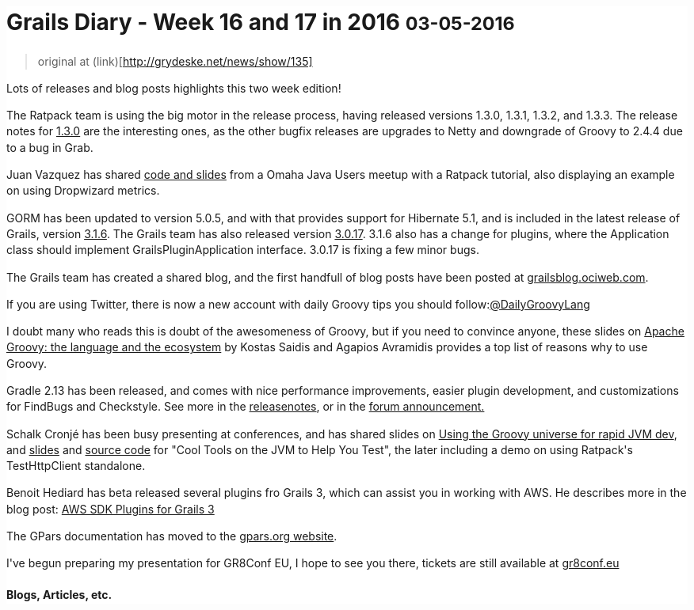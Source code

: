 
# Grails Diary - Week 16 and 17 in 2016 <small>03-05-2016</small>

> original at (link)[http://grydeske.net/news/show/135]

Lots of releases and blog posts highlights this two week edition!

The Ratpack team is using the big motor in the release process, having released versions 1.3.0, 1.3.1, 1.3.2, and 1.3.3. The release notes for [1.3.0](https://ratpack.io/versions/1.3.0) are the interesting ones, as the other bugfix releases are upgrades to Netty and downgrade of Groovy to 2.4.4 due to a bug in Grab.

Juan Vazquez has shared [code and slides](https://github.com/javazquez/Ratpack-Tutorial) from a Omaha Java Users meetup with a Ratpack tutorial, also displaying an example on using Dropwizard metrics.

GORM has been updated to version 5.0.5, and with that provides support for Hibernate 5.1, and is included in the latest release of Grails, version [3.1.6](https://github.com/grails/grails-core/releases/tag/v3.1.6). The Grails team has also released version [3.0.17](https://github.com/grails/grails-core/releases/tag/v3.0.17). 3.1.6 also has a change for plugins, where the Application class should implement GrailsPluginApplication interface. 3.0.17 is fixing a few minor bugs.

The Grails team has created a shared blog, and the first handfull of blog posts have been posted at [grailsblog.ociweb.com](http://grailsblog.ociweb.com/).

If you are using Twitter, there is now a new account with daily Groovy tips you should follow:[@DailyGroovyLang](https://twitter.com/DailyGroovyLang)

I doubt many who reads this is doubt of the awesomeness of Groovy, but if you need to convince anyone, these slides on [Apache Groovy: the language and the ecosystem](http://www.slideshare.net/KostasSaidis/apache-groovy-the-language-and-the-ecosystem) by Kostas Saidis and Agapios Avramidis provides a top list of reasons why to use Groovy.

Gradle 2.13 has been released, and comes with nice performance improvements, easier plugin development, and customizations for FindBugs and Checkstyle. See more in the [releasenotes](https://docs.gradle.org/2.13/release-notes), or in the [forum announcement.](https://discuss.gradle.org/t/gradle-2-13-released/17017)

Schalk Cronjé has been busy presenting at conferences, and has shared slides on [Using the Groovy universe for rapid JVM dev](http://www.slideshare.net/ysb33r/using-the-groovy-ecosystem-for-rapid-jvm-development), and [slides](http://www.slideshare.net/ysb33r/cool-jvm-tools-to-help-you-test) and [source code](https://github.com/ysb33r/FastTrackJvm/tree/AtaGtr2016) for "Cool Tools on the JVM to Help You Test", the later including a demo on using Ratpack's TestHttpClient standalone.

Benoit Hediard has beta released several plugins fro Grails 3, which can assist you in working with AWS. He describes more in the blog post: [AWS SDK Plugins for Grails 3](https://medium.com/@benorama/aws-sdk-plugins-for-grails-3-cc7f910fdc0d#.d3twg8pbf)

The GPars documentation has moved to the [gpars.org website](http://gpars.org).

I've begun preparing my presentation for GR8Conf EU, I hope to see you there, tickets are still available at [gr8conf.eu](http://gr8conf.eu/)

#### Blogs, Articles, etc.
